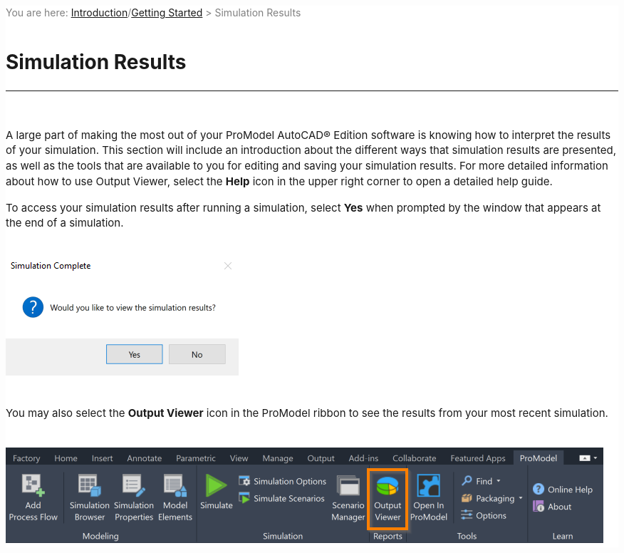 ﻿<span style="color:grey">
<span style="font-size:14px">

You are here: [Introduction](/pmacad/help/topic?page=Help/Docs/PMADHelpHome.md)/[Getting Started](/pmacad/help/topic?page=Help/Docs/GettingStarted/GettingStarted.md) > Simulation Results

</span>
</span></span>

# **Simulation Results**
***
<span style="font-size:15px">
<br>

A large part of making the most out of your ProModel AutoCAD® Edition software is knowing how to interpret the results of your simulation. 
This section will include an introduction about the different ways that simulation results are presented, as well as the tools that are available to you for editing and saving your simulation results. 
For more detailed information about how to use Output Viewer, select the **Help** icon in the upper right corner to open a detailed help guide. 

To access your simulation results after running a simulation, select **Yes** when prompted by the window that appears at the end of a simulation. 

<br>

<img src="Simulation_Results_Prompt.png" alt="Simulation Results Prompt">

<br>
<br>

You may also select the **Output Viewer** icon in the ProModel ribbon to see the results from your most recent simulation. 

<br>

<img src="Output_Viewer_Icon.png" alt="Output Viewer Icon">
